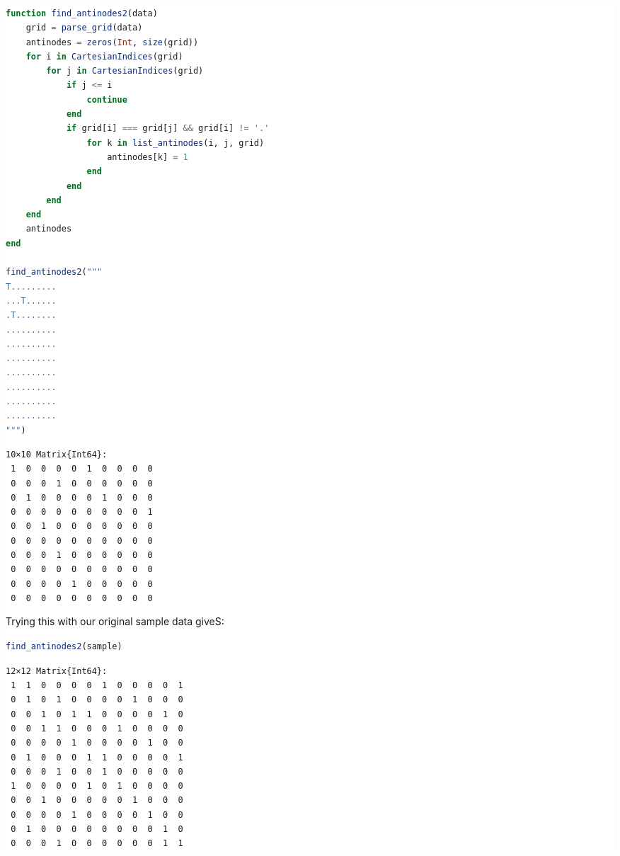 ````julia
function find_antinodes2(data)
    grid = parse_grid(data)
    antinodes = zeros(Int, size(grid))
    for i in CartesianIndices(grid)
        for j in CartesianIndices(grid)
            if j <= i
                continue
            end
            if grid[i] === grid[j] && grid[i] != '.'
                for k in list_antinodes(i, j, grid)
                    antinodes[k] = 1
                end
            end
        end
    end
    antinodes
end

find_antinodes2("""
T.........
...T......
.T........
..........
..........
..........
..........
..........
..........
..........
""")
````

````
10×10 Matrix{Int64}:
 1  0  0  0  0  1  0  0  0  0
 0  0  0  1  0  0  0  0  0  0
 0  1  0  0  0  0  1  0  0  0
 0  0  0  0  0  0  0  0  0  1
 0  0  1  0  0  0  0  0  0  0
 0  0  0  0  0  0  0  0  0  0
 0  0  0  1  0  0  0  0  0  0
 0  0  0  0  0  0  0  0  0  0
 0  0  0  0  1  0  0  0  0  0
 0  0  0  0  0  0  0  0  0  0
````

Trying this with our original sample data giveS:

````julia
find_antinodes2(sample)
````

````
12×12 Matrix{Int64}:
 1  1  0  0  0  0  1  0  0  0  0  1
 0  1  0  1  0  0  0  0  1  0  0  0
 0  0  1  0  1  1  0  0  0  0  1  0
 0  0  1  1  0  0  0  1  0  0  0  0
 0  0  0  0  1  0  0  0  0  1  0  0
 0  1  0  0  0  1  1  0  0  0  0  1
 0  0  0  1  0  0  1  0  0  0  0  0
 1  0  0  0  0  1  0  1  0  0  0  0
 0  0  1  0  0  0  0  0  1  0  0  0
 0  0  0  0  1  0  0  0  0  1  0  0
 0  1  0  0  0  0  0  0  0  0  1  0
 0  0  0  1  0  0  0  0  0  0  1  1
````